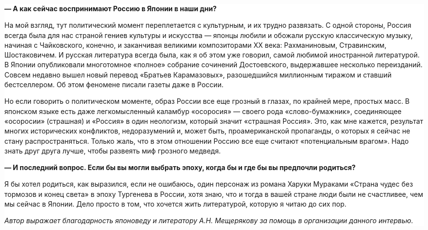 **— А как сейчас воспринимают Россию в Японии в наши дни?**

На мой взгляд, тут политический момент переплетается с культурным, и их трудно развязать. С одной стороны, Россия всегда была для нас страной гениев культуры и искусства — японцы любили и обожали русскую классическую музыку, начиная с Чайковского, конечно, и заканчивая великими композиторами XX века: Рахманиновым, Стравинским, Шостаковичем. И русская литература всегда была, как я об этом уже говорил, самой любимой иностранной литературой. В Японии опубликовали многотомное «полное» собрание сочинений Достоевского, выдержавшее несколько переизданий. Совсем недавно вышел новый перевод «Братьев Карамазовых», разошедшийся миллионным тиражом и ставший бестселлером. Об этом феномене писали газеты даже в России.

Но если говорить о политическом моменте, образ России все еще грозный в глазах, по крайней мере, простых масс. В японском языке есть даже легкомысленный каламбур «осоросия» — своего рода «слово-бумажник», соединяющее «осоросии» (страшная) и «Россия» в один неологизм, который значит «страшная Россия». Это, как мне кажется, результат многих исторических конфликтов, недоразумений и, может быть, проамериканской пропаганды, о которых я сейчас не стану распространяться. Только жаль, что в этом отношении Россию все еще считают «потенциальным врагом». Надо знать друг друга лучше, чтобы развеять миф грозного медведя.

**﻿— И последний вопрос. Если бы вы могли выбрать эпоху, когда бы и где бы вы предпочли родиться?﻿**

Я бы хотел родиться, как выразился, если не ошибаюсь, один персонаж из романа Харуки Мураками «Страна чудес без тормозов и конец света» в эпоху Тургенева в России, хотя знаю, что и тогда в вашей стране люди были не счастливее, чем мы сейчас в Японии. Дело просто в том, что хочется жить литературой, которую я читаю до сих пор.

_Автор выражает благодарность японоведу и литератору А.Н. Мещерякову за помощь в организации данного интервью._
